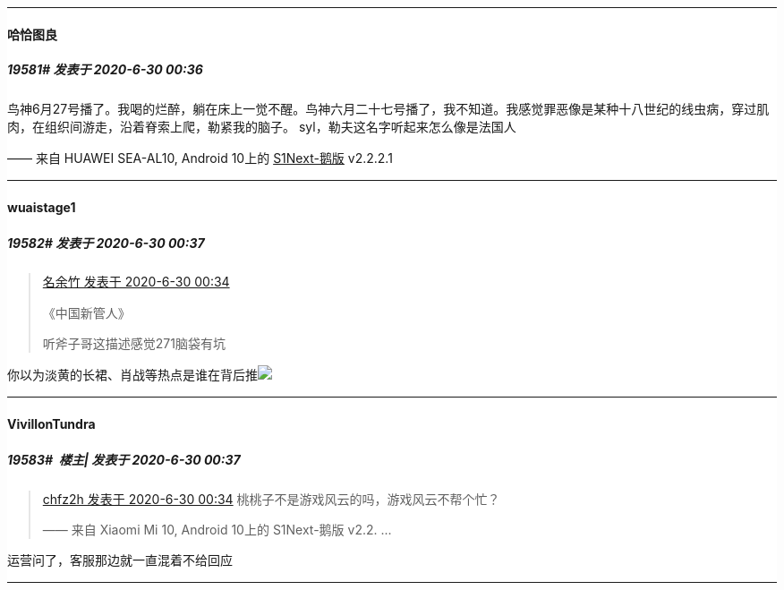 




-----

####  哈恰图良  
##### 19581#       发表于 2020-6-30 00:36




鸟神6月27号播了。我喝的烂醉，躺在床上一觉不醒。鸟神六月二十七号播了，我不知道。我感觉罪恶像是某种十八世纪的线虫病，穿过肌肉，在组织间游走，沿着脊索上爬，勒紧我的脑子。
syl，勒夫这名字听起来怎么像是法国人

—— 来自 HUAWEI SEA-AL10, Android 10上的 [S1Next-鹅版](https://github.com/ykrank/S1-Next/releases) v2.2.2.1







-----

####  wuaistage1  
##### 19582#       发表于 2020-6-30 00:37



<blockquote><a href="httphttps://bbs.saraba1st.com/2b/forum.php?mod=redirect&amp;goto=findpost&amp;pid=48004647&amp;ptid=1942338" target="_blank">名余竹 发表于 2020-6-30 00:34</a>

《中国新管人》

听斧子哥这描述感觉271脑袋有坑</blockquote>
你以为淡黄的长裙、肖战等热点是谁在背后推<img src="https://static.saraba1st.com/image/smiley/face2017/067.png" referrerpolicy="no-referrer">







-----

####  VivillonTundra  
##### 19583#         楼主| 发表于 2020-6-30 00:37



<blockquote><a href="httphttps://bbs.saraba1st.com/2b/forum.php?mod=redirect&amp;goto=findpost&amp;pid=48004650&amp;ptid=1942338" target="_blank">chfz2h 发表于 2020-6-30 00:34</a>
桃桃子不是游戏风云的吗，游戏风云不帮个忙？

—— 来自 Xiaomi Mi 10, Android 10上的 S1Next-鹅版 v2.2. ...</blockquote>
运营问了，客服那边就一直混着不给回应







-----
